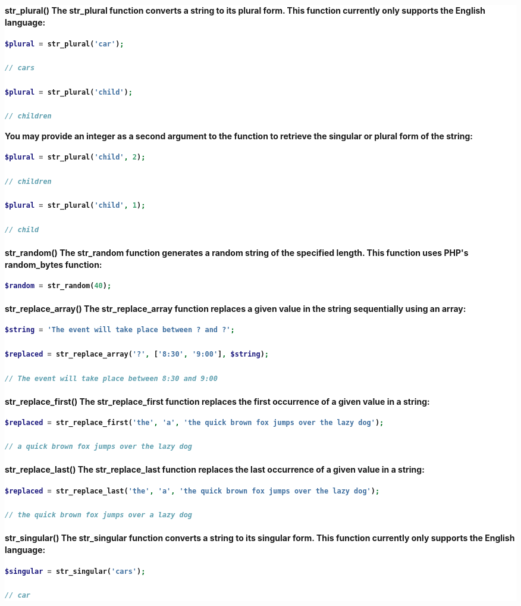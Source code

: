 ```php
```
<a name="method-str-plural"></a>
	<h4 id="collection-method">str_plural()
The str_plural function converts a string to its plural form. This function currently only supports the English language:
```php
$plural = str_plural('car');

// cars

$plural = str_plural('child');

// children
```
You may provide an integer as a second argument to the function to retrieve the singular or plural form of the string:
```php
$plural = str_plural('child', 2);

// children

$plural = str_plural('child', 1);

// child
```
<a name="method-str-random"></a>
	<h4 id="collection-method">str_random()
The str_random function generates a random string of the specified length. This function uses PHP's random_bytes function:
```php
$random = str_random(40);
```
<a name="method-str-replace-array"></a>
	<h4 id="collection-method">str_replace_array()
The str_replace_array function replaces a given value in the string sequentially using an array:
```php
$string = 'The event will take place between ? and ?';

$replaced = str_replace_array('?', ['8:30', '9:00'], $string);

// The event will take place between 8:30 and 9:00
```
<a name="method-str-replace-first"></a>
	<h4 id="collection-method">str_replace_first()
The str_replace_first function replaces the first occurrence of a given value in a string:
```php
$replaced = str_replace_first('the', 'a', 'the quick brown fox jumps over the lazy dog');

// a quick brown fox jumps over the lazy dog
```
<a name="method-str-replace-last"></a>
	<h4 id="collection-method">str_replace_last()
The str_replace_last function replaces the last occurrence of a given value in a string:
```php
$replaced = str_replace_last('the', 'a', 'the quick brown fox jumps over the lazy dog');

// the quick brown fox jumps over a lazy dog
```
<a name="method-str-singular"></a>
	<h4 id="collection-method">str_singular()
The str_singular function converts a string to its singular form. This function currently only supports the English language:
```php
$singular = str_singular('cars');

// car
```